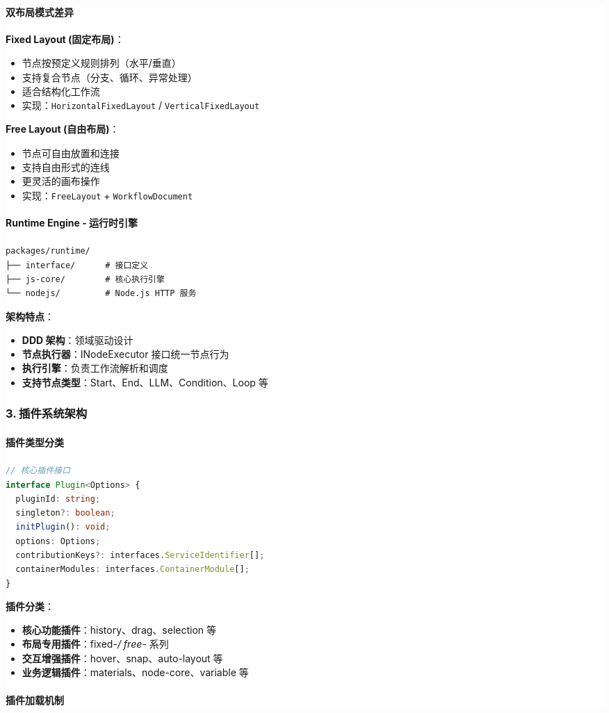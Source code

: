 #### 双布局模式差异

**Fixed Layout (固定布局)**：

- 节点按预定义规则排列（水平/垂直）
- 支持复合节点（分支、循环、异常处理）
- 适合结构化工作流
- 实现：`HorizontalFixedLayout` / `VerticalFixedLayout`

**Free Layout (自由布局)**：

- 节点可自由放置和连接
- 支持自由形式的连线
- 更灵活的画布操作
- 实现：`FreeLayout` + `WorkflowDocument`

#### Runtime Engine - 运行时引擎

```
packages/runtime/
├── interface/      # 接口定义
├── js-core/        # 核心执行引擎
└── nodejs/         # Node.js HTTP 服务
```

**架构特点**：

- **DDD 架构**：领域驱动设计
- **节点执行器**：INodeExecutor 接口统一节点行为
- **执行引擎**：负责工作流解析和调度
- **支持节点类型**：Start、End、LLM、Condition、Loop 等

### 3. 插件系统架构

#### 插件类型分类

```typescript
// 核心插件接口
interface Plugin<Options> {
  pluginId: string;
  singleton?: boolean;
  initPlugin(): void;
  options: Options;
  contributionKeys?: interfaces.ServiceIdentifier[];
  containerModules: interfaces.ContainerModule[];
}
```

**插件分类**：

- **核心功能插件**：history、drag、selection 等
- **布局专用插件**：fixed-_/ free-_ 系列
- **交互增强插件**：hover、snap、auto-layout 等
- **业务逻辑插件**：materials、node-core、variable 等

#### 插件加载机制

